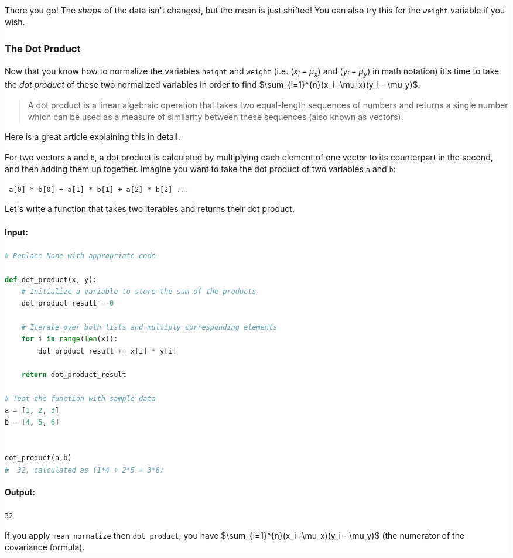 
There you go! The _shape_ of the data isn't changed, but the mean is just shifted! You can also try this for the `weight` variable if you wish.

### The Dot Product
Now that you know how to normalize the variables `height` and `weight` (i.e. $(x_i -\mu_x)$ and $(y_i - \mu_y)$ in math notation) it's time to take the _dot product_ of these two normalized variables in order to find $\sum_{i=1}^{n}(x_i -\mu_x)(y_i - \mu_y)$.

> A dot product is a linear algebraic operation that takes two equal-length sequences of numbers and returns a single number which can be used as a measure of similarity between these sequences (also known as vectors).

[Here is a great article explaining this in detail](https://betterexplained.com/articles/vector-calculus-understanding-the-dot-product/).

For two vectors `a` and `b`, a dot product is calculated by multiplying each element of one vector to its counterpart in the second, and then adding them up together. Imagine you want to take the dot product of two variables `a` and `b`:

```
 a[0] * b[0] + a[1] * b[1] + a[2] * b[2] ...

```

Let's write a function that takes two iterables and returns their dot product. 

#### Input:
```python
# Replace None with appropriate code

def dot_product(x, y):
    # Initialize a variable to store the sum of the products
    dot_product_result = 0

    # Iterate over both lists and multiply corresponding elements
    for i in range(len(x)):
        dot_product_result += x[i] * y[i]

    return dot_product_result

# Test the function with sample data
a = [1, 2, 3]
b = [4, 5, 6]


dot_product(a,b)
#  32, calculated as (1*4 + 2*5 + 3*6)
```
#### Output:
```
32
```

If you apply `mean_normalize` then `dot_product`, you have $\sum_{i=1}^{n}(x_i -\mu_x)(y_i - \mu_y)$ (the numerator of the covariance formula).
